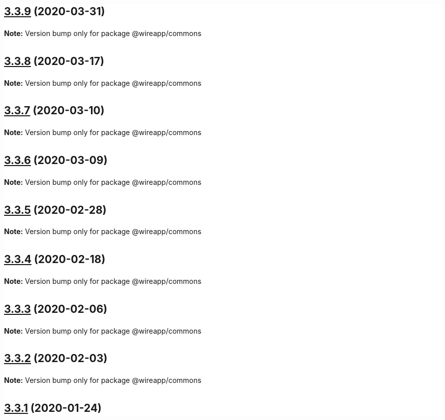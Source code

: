 ## [3.3.9](https://github.com/wireapp/wire-web-packages/tree/main/packages/commons/compare/@wireapp/commons@3.3.8...@wireapp/commons@3.3.9) (2020-03-31)

**Note:** Version bump only for package @wireapp/commons

## [3.3.8](https://github.com/wireapp/wire-web-packages/tree/main/packages/commons/compare/@wireapp/commons@3.3.7...@wireapp/commons@3.3.8) (2020-03-17)

**Note:** Version bump only for package @wireapp/commons

## [3.3.7](https://github.com/wireapp/wire-web-packages/tree/main/packages/commons/compare/@wireapp/commons@3.3.6...@wireapp/commons@3.3.7) (2020-03-10)

**Note:** Version bump only for package @wireapp/commons

## [3.3.6](https://github.com/wireapp/wire-web-packages/tree/main/packages/commons/compare/@wireapp/commons@3.3.5...@wireapp/commons@3.3.6) (2020-03-09)

**Note:** Version bump only for package @wireapp/commons

## [3.3.5](https://github.com/wireapp/wire-web-packages/tree/main/packages/commons/compare/@wireapp/commons@3.3.4...@wireapp/commons@3.3.5) (2020-02-28)

**Note:** Version bump only for package @wireapp/commons

## [3.3.4](https://github.com/wireapp/wire-web-packages/tree/main/packages/commons/compare/@wireapp/commons@3.3.3...@wireapp/commons@3.3.4) (2020-02-18)

**Note:** Version bump only for package @wireapp/commons

## [3.3.3](https://github.com/wireapp/wire-web-packages/tree/main/packages/commons/compare/@wireapp/commons@3.3.2...@wireapp/commons@3.3.3) (2020-02-06)

**Note:** Version bump only for package @wireapp/commons

## [3.3.2](https://github.com/wireapp/wire-web-packages/tree/main/packages/commons/compare/@wireapp/commons@3.3.1...@wireapp/commons@3.3.2) (2020-02-03)

**Note:** Version bump only for package @wireapp/commons

## [3.3.1](https://github.com/wireapp/wire-web-packages/tree/main/packages/commons/compare/@wireapp/commons@3.3.0...@wireapp/commons@3.3.1) (2020-01-24)
